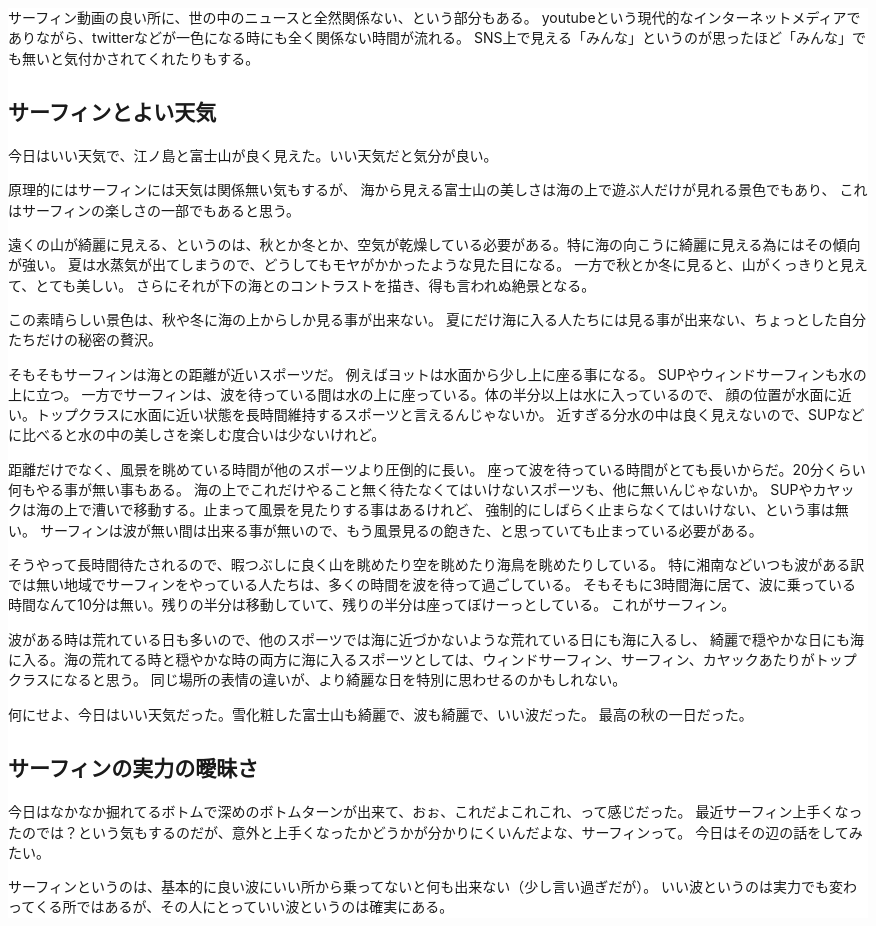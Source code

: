 サーフィン動画の良い所に、世の中のニュースと全然関係ない、という部分もある。
youtubeという現代的なインターネットメディアでありながら、twitterなどが一色になる時にも全く関係ない時間が流れる。
SNS上で見える「みんな」というのが思ったほど「みんな」でも無いと気付かされてくれたりもする。

## サーフィンとよい天気

今日はいい天気で、江ノ島と富士山が良く見えた。いい天気だと気分が良い。

原理的にはサーフィンには天気は関係無い気もするが、
海から見える富士山の美しさは海の上で遊ぶ人だけが見れる景色でもあり、
これはサーフィンの楽しさの一部でもあると思う。

遠くの山が綺麗に見える、というのは、秋とか冬とか、空気が乾燥している必要がある。特に海の向こうに綺麗に見える為にはその傾向が強い。
夏は水蒸気が出てしまうので、どうしてもモヤがかかったような見た目になる。
一方で秋とか冬に見ると、山がくっきりと見えて、とても美しい。
さらにそれが下の海とのコントラストを描き、得も言われぬ絶景となる。

この素晴らしい景色は、秋や冬に海の上からしか見る事が出来ない。
夏にだけ海に入る人たちには見る事が出来ない、ちょっとした自分たちだけの秘密の贅沢。

そもそもサーフィンは海との距離が近いスポーツだ。
例えばヨットは水面から少し上に座る事になる。
SUPやウィンドサーフィンも水の上に立つ。
一方でサーフィンは、波を待っている間は水の上に座っている。体の半分以上は水に入っているので、
顔の位置が水面に近い。トップクラスに水面に近い状態を長時間維持するスポーツと言えるんじゃないか。
近すぎる分水の中は良く見えないので、SUPなどに比べると水の中の美しさを楽しむ度合いは少ないけれど。

距離だけでなく、風景を眺めている時間が他のスポーツより圧倒的に長い。
座って波を待っている時間がとても長いからだ。20分くらい何もやる事が無い事もある。
海の上でこれだけやること無く待たなくてはいけないスポーツも、他に無いんじゃないか。
SUPやカヤックは海の上で漕いで移動する。止まって風景を見たりする事はあるけれど、
強制的にしばらく止まらなくてはいけない、という事は無い。
サーフィンは波が無い間は出来る事が無いので、もう風景見るの飽きた、と思っていても止まっている必要がある。

そうやって長時間待たされるので、暇つぶしに良く山を眺めたり空を眺めたり海鳥を眺めたりしている。
特に湘南などいつも波がある訳では無い地域でサーフィンをやっている人たちは、多くの時間を波を待って過ごしている。
そもそもに3時間海に居て、波に乗っている時間なんて10分は無い。残りの半分は移動していて、残りの半分は座ってぼけーっとしている。
これがサーフィン。

波がある時は荒れている日も多いので、他のスポーツでは海に近づかないような荒れている日にも海に入るし、
綺麗で穏やかな日にも海に入る。海の荒れてる時と穏やかな時の両方に海に入るスポーツとしては、ウィンドサーフィン、サーフィン、カヤックあたりがトップクラスになると思う。
同じ場所の表情の違いが、より綺麗な日を特別に思わせるのかもしれない。

何にせよ、今日はいい天気だった。雪化粧した富士山も綺麗で、波も綺麗で、いい波だった。
最高の秋の一日だった。

## サーフィンの実力の曖昧さ

今日はなかなか掘れてるボトムで深めのボトムターンが出来て、おぉ、これだよこれこれ、って感じだった。
最近サーフィン上手くなったのでは？という気もするのだが、意外と上手くなったかどうかが分かりにくいんだよな、サーフィンって。
今日はその辺の話をしてみたい。

サーフィンというのは、基本的に良い波にいい所から乗ってないと何も出来ない（少し言い過ぎだが）。
いい波というのは実力でも変わってくる所ではあるが、その人にとっていい波というのは確実にある。
